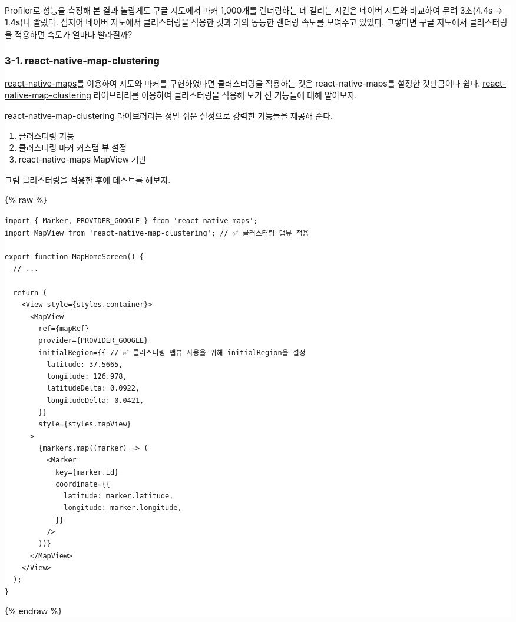 Profiler로 성능을 측정해 본 결과 놀랍게도 구글 지도에서 마커 1,000개를 렌더링하는 데 걸리는 시간은 네이버 지도와 비교하여 무려 3초(4.4s -> 1.4s)나 빨랐다. 심지어 네이버 지도에서 클러스터링을 적용한 것과 거의 동등한 렌더링 속도를 보여주고 있었다. 그렇다면 구글 지도에서 클러스터링을 적용하면 속도가 얼마나 빨라질까?

### 3-1. react-native-map-clustering

[react-native-maps](https://github.com/react-native-maps/react-native-maps)를 이용하여 지도와 마커를 구현하였다면 클러스터링을 적용하는 것은 react-native-maps를 설정한 것만큼이나 쉽다. [react-native-map-clustering](https://github.com/venits/react-native-map-clustering) 라이브러리를 이용하여 클러스터링을 적용해 보기 전 기능들에 대해 알아보자.

react-native-map-clustering 라이브러리는 정말 쉬운 설정으로 강력한 기능들을 제공해 준다.

1. 클러스터링 기능
2. 클러스터링 마커 커스텀 뷰 설정
3. react-native-maps MapView 기반

그럼 클러스터링을 적용한 후에 테스트를 해보자.

{% raw %}
```tsx
import { Marker, PROVIDER_GOOGLE } from 'react-native-maps';
import MapView from 'react-native-map-clustering'; // ✅ 클러스터링 맵뷰 적용

export function MapHomeScreen() {
  // ...

  return (
    <View style={styles.container}>
      <MapView
        ref={mapRef}
        provider={PROVIDER_GOOGLE}
        initialRegion={{ // ✅ 클러스터링 맵뷰 사용을 위해 initialRegion을 설정
          latitude: 37.5665,
          longitude: 126.978,
          latitudeDelta: 0.0922,
          longitudeDelta: 0.0421,
        }}
        style={styles.mapView}
      >
        {markers.map((marker) => (
          <Marker
            key={marker.id}
            coordinate={{
              latitude: marker.latitude,
              longitude: marker.longitude,
            }}
          />
        ))}
      </MapView>
    </View>
  );
}
```
{% endraw %}
